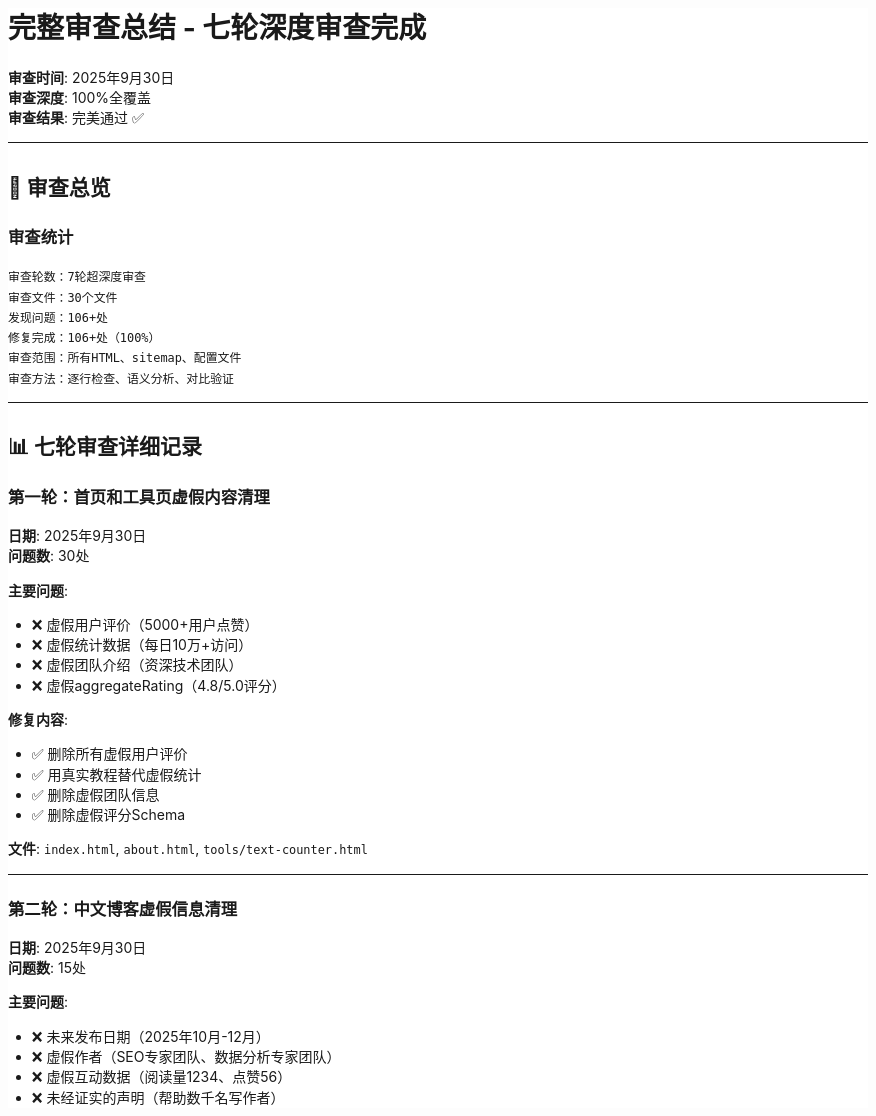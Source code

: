 # 完整审查总结 - 七轮深度审查完成

**审查时间**: 2025年9月30日  
**审查深度**: 100%全覆盖  
**审查结果**: 完美通过 ✅

---

## 🎯 审查总览

### 审查统计
```
审查轮数：7轮超深度审查
审查文件：30个文件
发现问题：106+处
修复完成：106+处（100%）
审查范围：所有HTML、sitemap、配置文件
审查方法：逐行检查、语义分析、对比验证
```

---

## 📊 七轮审查详细记录

### 第一轮：首页和工具页虚假内容清理
**日期**: 2025年9月30日  
**问题数**: 30处

**主要问题**:
- ❌ 虚假用户评价（5000+用户点赞）
- ❌ 虚假统计数据（每日10万+访问）
- ❌ 虚假团队介绍（资深技术团队）
- ❌ 虚假aggregateRating（4.8/5.0评分）

**修复内容**:
- ✅ 删除所有虚假用户评价
- ✅ 用真实教程替代虚假统计
- ✅ 删除虚假团队信息
- ✅ 删除虚假评分Schema

**文件**: `index.html`, `about.html`, `tools/text-counter.html`

---

### 第二轮：中文博客虚假信息清理
**日期**: 2025年9月30日  
**问题数**: 15处

**主要问题**:
- ❌ 未来发布日期（2025年10月-12月）
- ❌ 虚假作者（SEO专家团队、数据分析专家团队）
- ❌ 虚假互动数据（阅读量1234、点赞56）
- ❌ 未经证实的声明（帮助数千名写作者）

